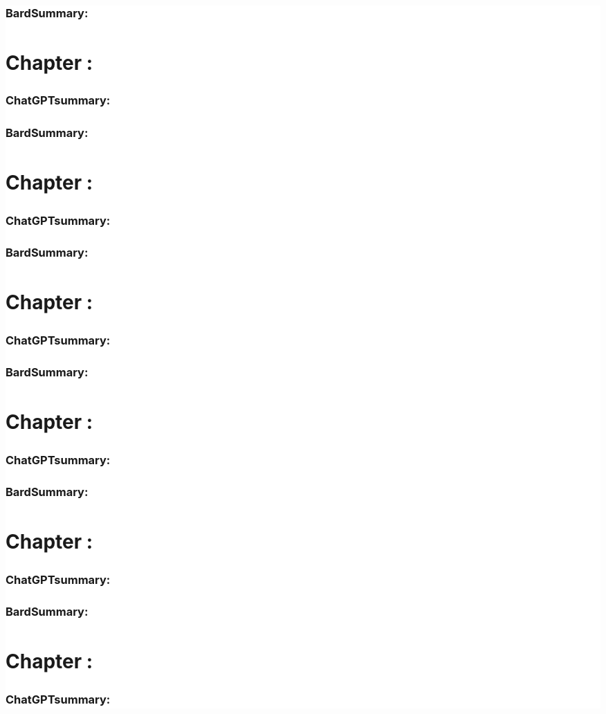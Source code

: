 ### BardSummary: 


# Chapter : 
### ChatGPTsummary: 

### BardSummary: 


# Chapter : 
### ChatGPTsummary: 

### BardSummary: 


# Chapter : 
### ChatGPTsummary: 

### BardSummary: 


# Chapter : 
### ChatGPTsummary: 

### BardSummary: 


# Chapter : 
### ChatGPTsummary: 

### BardSummary: 


# Chapter : 
### ChatGPTsummary: 